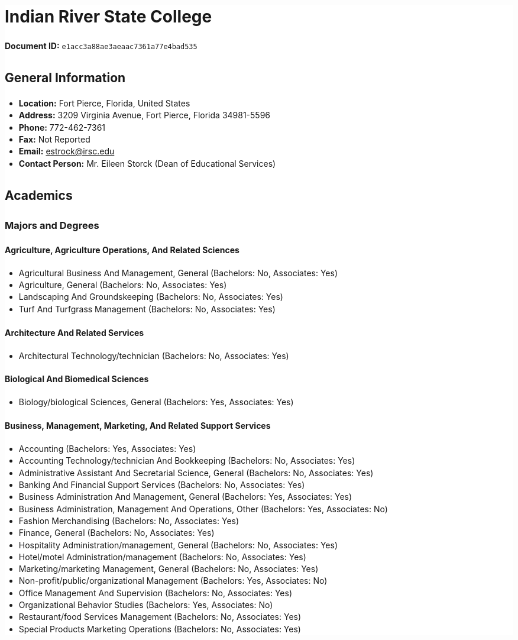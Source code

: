 # Indian River State College

**Document ID:** `e1acc3a88ae3aeaac7361a77e4bad535`

## General Information

- **Location:** Fort Pierce, Florida, United States
- **Address:** 3209 Virginia Avenue, Fort Pierce, Florida 34981-5596
- **Phone:** 772-462-7361
- **Fax:** Not Reported
- **Email:** estrock@irsc.edu
- **Contact Person:** Mr. Eileen Storck (Dean of Educational Services)

## Academics

### Majors and Degrees

#### Agriculture, Agriculture Operations, And Related Sciences

- Agricultural Business And Management, General (Bachelors: No, Associates: Yes)
- Agriculture, General (Bachelors: No, Associates: Yes)
- Landscaping And Groundskeeping (Bachelors: No, Associates: Yes)
- Turf And Turfgrass Management (Bachelors: No, Associates: Yes)

#### Architecture And Related Services

- Architectural Technology/technician (Bachelors: No, Associates: Yes)

#### Biological And Biomedical Sciences

- Biology/biological Sciences, General (Bachelors: Yes, Associates: Yes)

#### Business, Management, Marketing, And Related Support Services

- Accounting (Bachelors: Yes, Associates: Yes)
- Accounting Technology/technician And Bookkeeping (Bachelors: No, Associates: Yes)
- Administrative Assistant And Secretarial Science, General (Bachelors: No, Associates: Yes)
- Banking And Financial Support Services (Bachelors: No, Associates: Yes)
- Business Administration And Management, General (Bachelors: Yes, Associates: Yes)
- Business Administration, Management And Operations, Other (Bachelors: Yes, Associates: No)
- Fashion Merchandising (Bachelors: No, Associates: Yes)
- Finance, General (Bachelors: No, Associates: Yes)
- Hospitality Administration/management, General (Bachelors: No, Associates: Yes)
- Hotel/motel Administration/management (Bachelors: No, Associates: Yes)
- Marketing/marketing Management, General (Bachelors: No, Associates: Yes)
- Non-profit/public/organizational Management (Bachelors: Yes, Associates: No)
- Office Management And Supervision (Bachelors: No, Associates: Yes)
- Organizational Behavior Studies (Bachelors: Yes, Associates: No)
- Restaurant/food Services Management (Bachelors: No, Associates: Yes)
- Special Products Marketing Operations (Bachelors: No, Associates: Yes)
